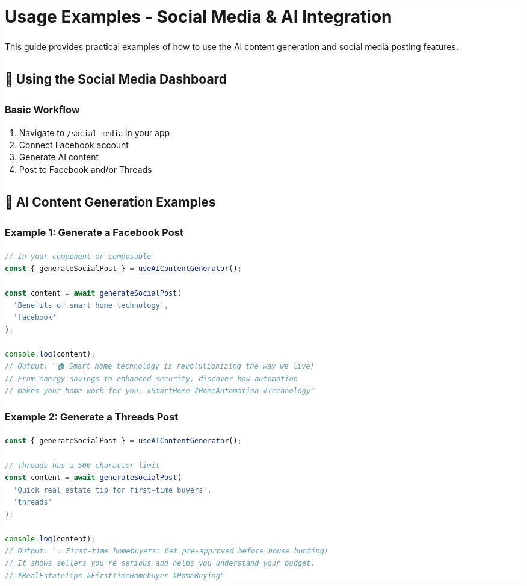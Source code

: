 # Usage Examples - Social Media & AI Integration

This guide provides practical examples of how to use the AI content generation and social media posting features.

## 📱 Using the Social Media Dashboard

### Basic Workflow

1. Navigate to `/social-media` in your app
2. Connect Facebook account
3. Generate AI content
4. Post to Facebook and/or Threads

## 🤖 AI Content Generation Examples

### Example 1: Generate a Facebook Post

```typescript
// In your component or composable
const { generateSocialPost } = useAIContentGenerator();

const content = await generateSocialPost(
  'Benefits of smart home technology',
  'facebook'
);

console.log(content);
// Output: "🏠 Smart home technology is revolutionizing the way we live! 
// From energy savings to enhanced security, discover how automation 
// makes your home work for you. #SmartHome #HomeAutomation #Technology"
```

### Example 2: Generate a Threads Post

```typescript
const { generateSocialPost } = useAIContentGenerator();

// Threads has a 500 character limit
const content = await generateSocialPost(
  'Quick real estate tip for first-time buyers',
  'threads'
);

console.log(content);
// Output: "💡 First-time homebuyers: Get pre-approved before house hunting! 
// It shows sellers you're serious and helps you understand your budget. 
// #RealEstateTips #FirstTimeHomebuyer #HomeBuying"
```
